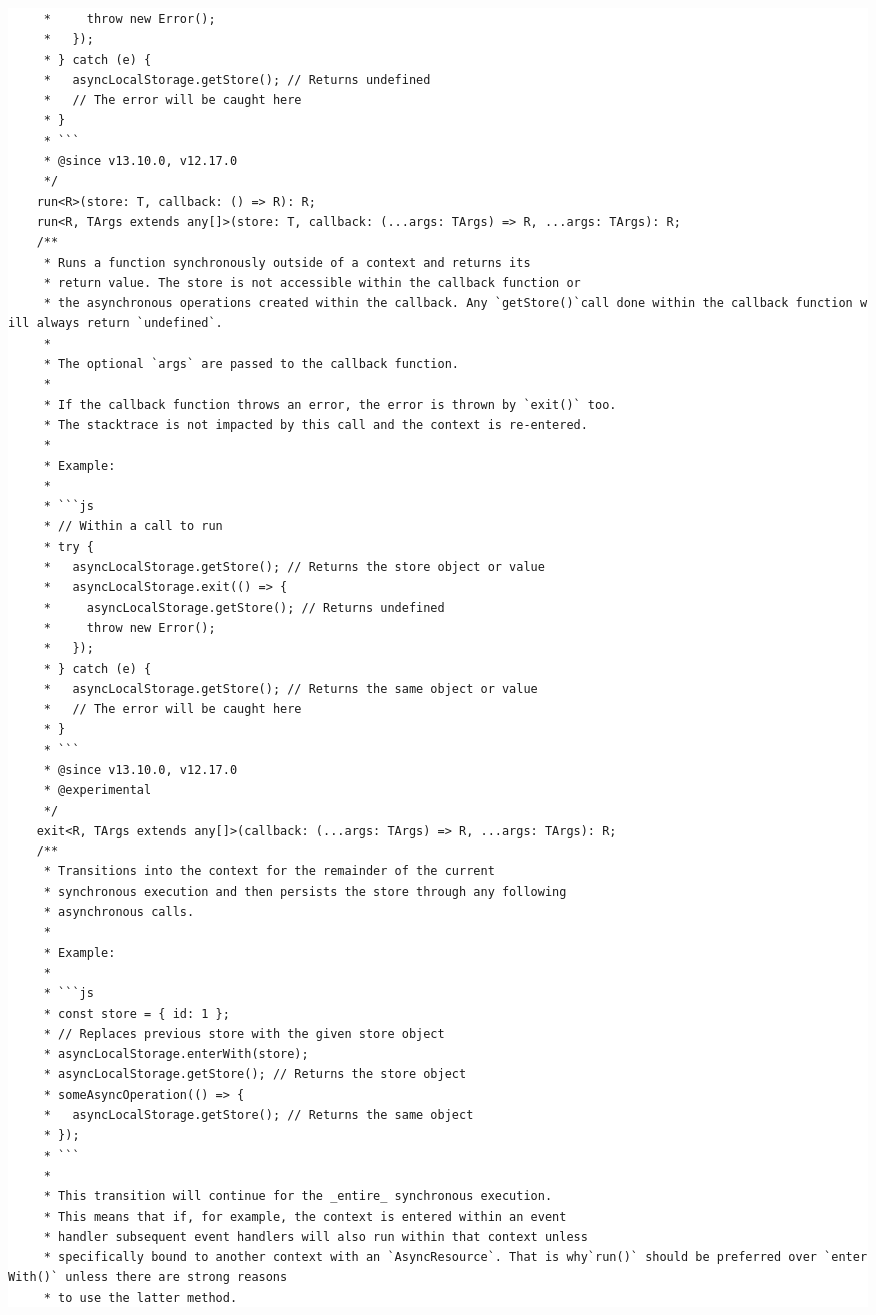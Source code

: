          *     throw new Error();
         *   });
         * } catch (e) {
         *   asyncLocalStorage.getStore(); // Returns undefined
         *   // The error will be caught here
         * }
         * ```
         * @since v13.10.0, v12.17.0
         */
        run<R>(store: T, callback: () => R): R;
        run<R, TArgs extends any[]>(store: T, callback: (...args: TArgs) => R, ...args: TArgs): R;
        /**
         * Runs a function synchronously outside of a context and returns its
         * return value. The store is not accessible within the callback function or
         * the asynchronous operations created within the callback. Any `getStore()`call done within the callback function will always return `undefined`.
         *
         * The optional `args` are passed to the callback function.
         *
         * If the callback function throws an error, the error is thrown by `exit()` too.
         * The stacktrace is not impacted by this call and the context is re-entered.
         *
         * Example:
         *
         * ```js
         * // Within a call to run
         * try {
         *   asyncLocalStorage.getStore(); // Returns the store object or value
         *   asyncLocalStorage.exit(() => {
         *     asyncLocalStorage.getStore(); // Returns undefined
         *     throw new Error();
         *   });
         * } catch (e) {
         *   asyncLocalStorage.getStore(); // Returns the same object or value
         *   // The error will be caught here
         * }
         * ```
         * @since v13.10.0, v12.17.0
         * @experimental
         */
        exit<R, TArgs extends any[]>(callback: (...args: TArgs) => R, ...args: TArgs): R;
        /**
         * Transitions into the context for the remainder of the current
         * synchronous execution and then persists the store through any following
         * asynchronous calls.
         *
         * Example:
         *
         * ```js
         * const store = { id: 1 };
         * // Replaces previous store with the given store object
         * asyncLocalStorage.enterWith(store);
         * asyncLocalStorage.getStore(); // Returns the store object
         * someAsyncOperation(() => {
         *   asyncLocalStorage.getStore(); // Returns the same object
         * });
         * ```
         *
         * This transition will continue for the _entire_ synchronous execution.
         * This means that if, for example, the context is entered within an event
         * handler subsequent event handlers will also run within that context unless
         * specifically bound to another context with an `AsyncResource`. That is why`run()` should be preferred over `enterWith()` unless there are strong reasons
         * to use the latter method.